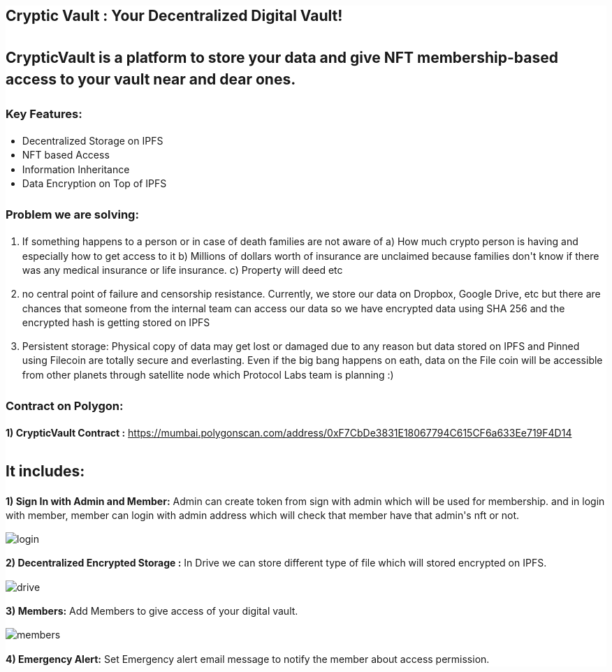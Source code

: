 ## Cryptic Vault : Your Decentralized Digital Vault!

## CrypticVault is a platform to store your data and give NFT membership-based access to your vault near and dear ones.

### Key Features:

- Decentralized Storage on IPFS
- NFT based Access
- Information Inheritance
- Data Encryption on Top of IPFS

### Problem we are solving:

1. If something happens to a person or in case of death families are not aware of a) How much crypto person is having and especially how to get access to it b) Millions of dollars worth of insurance are unclaimed because families don't know if there was any medical insurance or life insurance. c) Property will deed etc

2. no central point of failure and censorship resistance. Currently, we store our data on Dropbox, Google Drive, etc but there are chances that someone from the internal team can access our data so we have encrypted data using SHA 256 and the encrypted hash is getting stored on IPFS

3. Persistent storage: Physical copy of data may get lost or damaged due to any reason but data stored on IPFS and Pinned using Filecoin are totally secure and everlasting. Even if the big bang happens on eath, data on the File coin will be accessible from other planets through satellite node which Protocol Labs team is planning :)

### Contract on Polygon:

**1) CrypticVault Contract :** https://mumbai.polygonscan.com/address/0xF7CbDe3831E18067794C615CF6a633Ee719F4D14

## It includes:

**1) Sign In with Admin and Member:** Admin can create token from sign with admin which will be used for membership. and in login with member, member can login with admin address which will check that member have that admin's nft or not.

<img width="1440" alt="login" src="https://user-images.githubusercontent.com/54347081/180590440-5aef269d-1289-4edb-af1e-3d094333265b.png">

**2) Decentralized Encrypted Storage :** In Drive we can store different type of file which will stored encrypted on IPFS.

<img width="1430" alt="drive" src="https://user-images.githubusercontent.com/54347081/180590470-650ce8ea-f6c4-4e05-8830-5bd37adf8bc6.png">

**3) Members:** Add Members to give access of your digital vault.

<img width="1440" alt="members" src="https://user-images.githubusercontent.com/54347081/180590486-08beb960-2f91-4e11-a358-c240cbc3649d.png">

**4) Emergency Alert:** Set Emergency alert email message to notify the member about access permission.
